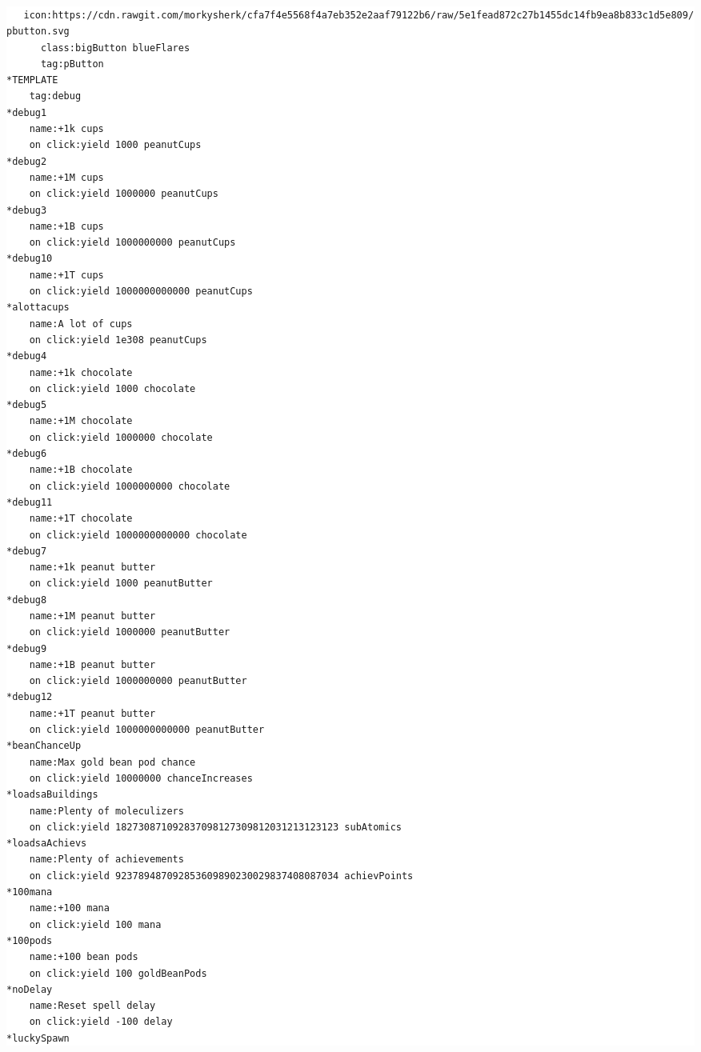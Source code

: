 	   icon:https://cdn.rawgit.com/morkysherk/cfa7f4e5568f4a7eb352e2aaf79122b6/raw/5e1fead872c27b1455dc14fb9ea8b833c1d5e809/pbutton.svg
		  class:bigButton blueFlares
		  tag:pButton
	*TEMPLATE
		tag:debug
	*debug1
		name:+1k cups
		on click:yield 1000 peanutCups
	*debug2
		name:+1M cups
		on click:yield 1000000 peanutCups
	*debug3
		name:+1B cups
		on click:yield 1000000000 peanutCups
	*debug10
		name:+1T cups
		on click:yield 1000000000000 peanutCups
	*alottacups
		name:A lot of cups
		on click:yield 1e308 peanutCups
	*debug4
		name:+1k chocolate
		on click:yield 1000 chocolate
	*debug5
		name:+1M chocolate
		on click:yield 1000000 chocolate
	*debug6
		name:+1B chocolate
		on click:yield 1000000000 chocolate
	*debug11
		name:+1T chocolate
		on click:yield 1000000000000 chocolate
	*debug7
		name:+1k peanut butter
		on click:yield 1000 peanutButter
	*debug8
		name:+1M peanut butter
		on click:yield 1000000 peanutButter
	*debug9
		name:+1B peanut butter
		on click:yield 1000000000 peanutButter
	*debug12
		name:+1T peanut butter
		on click:yield 1000000000000 peanutButter
	*beanChanceUp
		name:Max gold bean pod chance
		on click:yield 10000000 chanceIncreases
	*loadsaBuildings
		name:Plenty of moleculizers
		on click:yield 182730871092837098127309812031213123123 subAtomics
	*loadsaAchievs
		name:Plenty of achievements
		on click:yield 923789487092853609890230029837408087034 achievPoints
	*100mana
		name:+100 mana
		on click:yield 100 mana
	*100pods
		name:+100 bean pods
		on click:yield 100 goldBeanPods
	*noDelay
		name:Reset spell delay
		on click:yield -100 delay
	*luckySpawn
